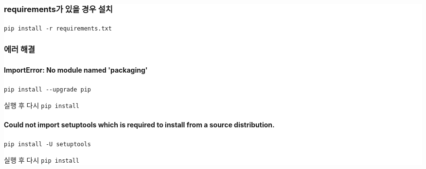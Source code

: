 ### requirements가 있을 경우 설치

```
pip install -r requirements.txt
```

### 에러 해결

#### ImportError: No module named 'packaging'

```
pip install --upgrade pip
```
실행 후 다시 `pip install`

#### Could not import setuptools which is required to install from a source distribution.

```
pip install -U setuptools
```
실행 후 다시 `pip install`